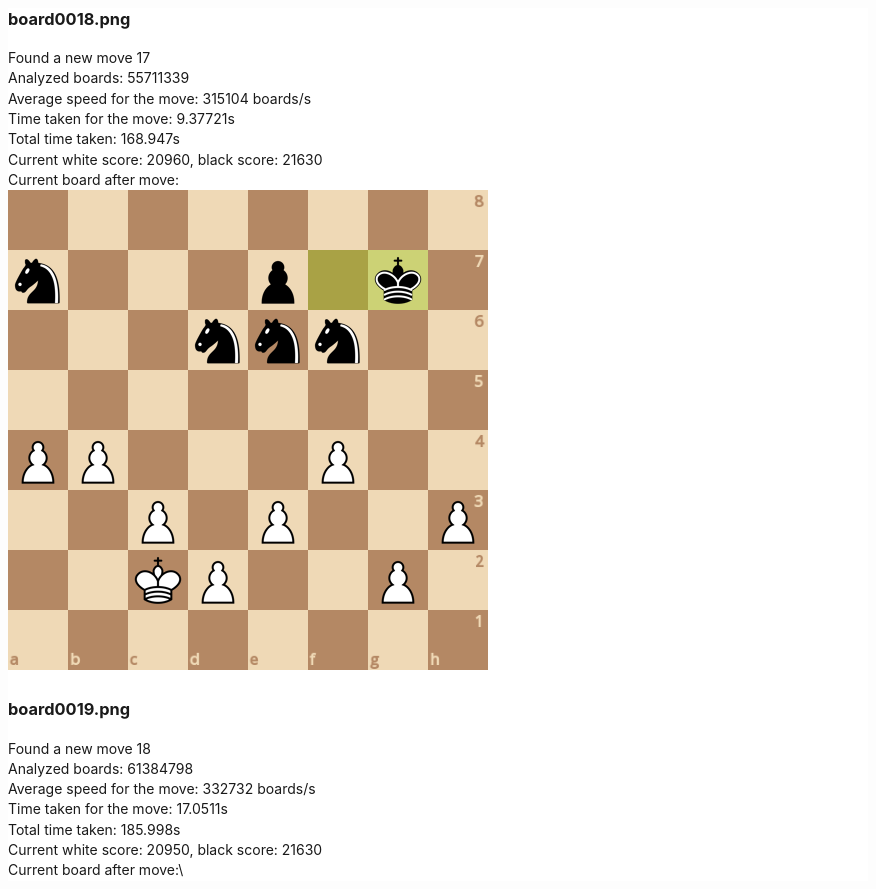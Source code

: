 ### board0018.png

Found a new move 17\
Analyzed boards: 55711339\
Average speed for the move: 315104 boards/s\
Time taken for the move: 9.37721s\
Total time taken: 168.947s\
Current white score: 20960, black score: 21630\
Current board after move:\
![board0018.png](images/board0018.png)

### board0019.png

Found a new move 18\
Analyzed boards: 61384798\
Average speed for the move: 332732 boards/s\
Time taken for the move: 17.0511s\
Total time taken: 185.998s\
Current white score: 20950, black score: 21630\
Current board after move:\